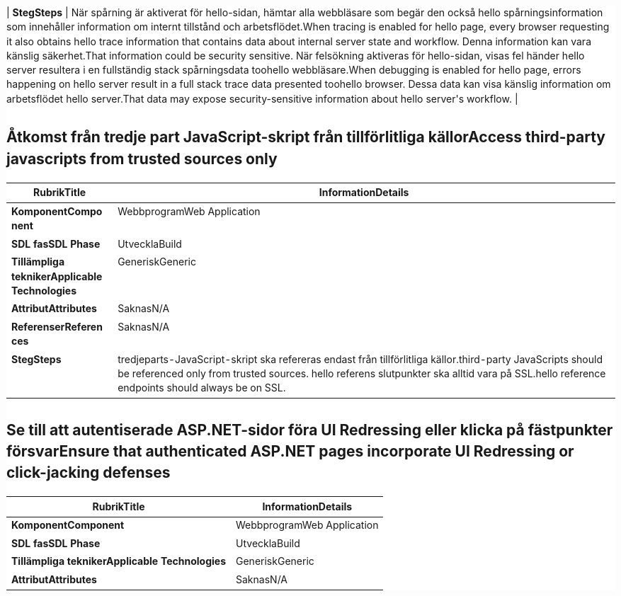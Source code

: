 | <span data-ttu-id="3599a-217">**Steg**</span><span class="sxs-lookup"><span data-stu-id="3599a-217">**Steps**</span></span> | <span data-ttu-id="3599a-218">När spårning är aktiverat för hello-sidan, hämtar alla webbläsare som begär den också hello spårningsinformation som innehåller information om internt tillstånd och arbetsflödet.</span><span class="sxs-lookup"><span data-stu-id="3599a-218">When tracing is enabled for hello page, every browser requesting it also obtains hello trace information that contains data about internal server state and workflow.</span></span> <span data-ttu-id="3599a-219">Denna information kan vara känslig säkerhet.</span><span class="sxs-lookup"><span data-stu-id="3599a-219">That information could be security sensitive.</span></span> <span data-ttu-id="3599a-220">När felsökning aktiveras för hello-sidan, visas fel händer hello server resultera i en fullständig stack spårningsdata toohello webbläsare.</span><span class="sxs-lookup"><span data-stu-id="3599a-220">When debugging is enabled for hello page, errors happening on hello server result in a full stack trace data presented toohello browser.</span></span> <span data-ttu-id="3599a-221">Dessa data kan visa känslig information om arbetsflödet hello server.</span><span class="sxs-lookup"><span data-stu-id="3599a-221">That data may expose security-sensitive information about hello server's workflow.</span></span> |

## <span data-ttu-id="3599a-222"><a id="js-trusted"></a>Åtkomst från tredje part JavaScript-skript från tillförlitliga källor</span><span class="sxs-lookup"><span data-stu-id="3599a-222"><a id="js-trusted"></a>Access third-party javascripts from trusted sources only</span></span>

| <span data-ttu-id="3599a-223">Rubrik</span><span class="sxs-lookup"><span data-stu-id="3599a-223">Title</span></span>                   | <span data-ttu-id="3599a-224">Information</span><span class="sxs-lookup"><span data-stu-id="3599a-224">Details</span></span>      |
| ----------------------- | ------------ |
| <span data-ttu-id="3599a-225">**Komponent**</span><span class="sxs-lookup"><span data-stu-id="3599a-225">**Component**</span></span>               | <span data-ttu-id="3599a-226">Webbprogram</span><span class="sxs-lookup"><span data-stu-id="3599a-226">Web Application</span></span> | 
| <span data-ttu-id="3599a-227">**SDL fas**</span><span class="sxs-lookup"><span data-stu-id="3599a-227">**SDL Phase**</span></span>               | <span data-ttu-id="3599a-228">Utveckla</span><span class="sxs-lookup"><span data-stu-id="3599a-228">Build</span></span> |  
| <span data-ttu-id="3599a-229">**Tillämpliga tekniker**</span><span class="sxs-lookup"><span data-stu-id="3599a-229">**Applicable Technologies**</span></span> | <span data-ttu-id="3599a-230">Generisk</span><span class="sxs-lookup"><span data-stu-id="3599a-230">Generic</span></span> |
| <span data-ttu-id="3599a-231">**Attribut**</span><span class="sxs-lookup"><span data-stu-id="3599a-231">**Attributes**</span></span>              | <span data-ttu-id="3599a-232">Saknas</span><span class="sxs-lookup"><span data-stu-id="3599a-232">N/A</span></span>  |
| <span data-ttu-id="3599a-233">**Referenser**</span><span class="sxs-lookup"><span data-stu-id="3599a-233">**References**</span></span>              | <span data-ttu-id="3599a-234">Saknas</span><span class="sxs-lookup"><span data-stu-id="3599a-234">N/A</span></span>  |
| <span data-ttu-id="3599a-235">**Steg**</span><span class="sxs-lookup"><span data-stu-id="3599a-235">**Steps**</span></span> | <span data-ttu-id="3599a-236">tredjeparts-JavaScript-skript ska refereras endast från tillförlitliga källor.</span><span class="sxs-lookup"><span data-stu-id="3599a-236">third-party JavaScripts should be referenced only from trusted sources.</span></span> <span data-ttu-id="3599a-237">hello referens slutpunkter ska alltid vara på SSL.</span><span class="sxs-lookup"><span data-stu-id="3599a-237">hello reference endpoints should always be on SSL.</span></span> |

## <span data-ttu-id="3599a-238"><a id="ui-defenses"></a>Se till att autentiserade ASP.NET-sidor föra UI Redressing eller klicka på fästpunkter försvar</span><span class="sxs-lookup"><span data-stu-id="3599a-238"><a id="ui-defenses"></a>Ensure that authenticated ASP.NET pages incorporate UI Redressing or click-jacking defenses</span></span>

| <span data-ttu-id="3599a-239">Rubrik</span><span class="sxs-lookup"><span data-stu-id="3599a-239">Title</span></span>                   | <span data-ttu-id="3599a-240">Information</span><span class="sxs-lookup"><span data-stu-id="3599a-240">Details</span></span>      |
| ----------------------- | ------------ |
| <span data-ttu-id="3599a-241">**Komponent**</span><span class="sxs-lookup"><span data-stu-id="3599a-241">**Component**</span></span>               | <span data-ttu-id="3599a-242">Webbprogram</span><span class="sxs-lookup"><span data-stu-id="3599a-242">Web Application</span></span> | 
| <span data-ttu-id="3599a-243">**SDL fas**</span><span class="sxs-lookup"><span data-stu-id="3599a-243">**SDL Phase**</span></span>               | <span data-ttu-id="3599a-244">Utveckla</span><span class="sxs-lookup"><span data-stu-id="3599a-244">Build</span></span> |  
| <span data-ttu-id="3599a-245">**Tillämpliga tekniker**</span><span class="sxs-lookup"><span data-stu-id="3599a-245">**Applicable Technologies**</span></span> | <span data-ttu-id="3599a-246">Generisk</span><span class="sxs-lookup"><span data-stu-id="3599a-246">Generic</span></span> |
| <span data-ttu-id="3599a-247">**Attribut**</span><span class="sxs-lookup"><span data-stu-id="3599a-247">**Attributes**</span></span>              | <span data-ttu-id="3599a-248">Saknas</span><span class="sxs-lookup"><span data-stu-id="3599a-248">N/A</span></span>  |